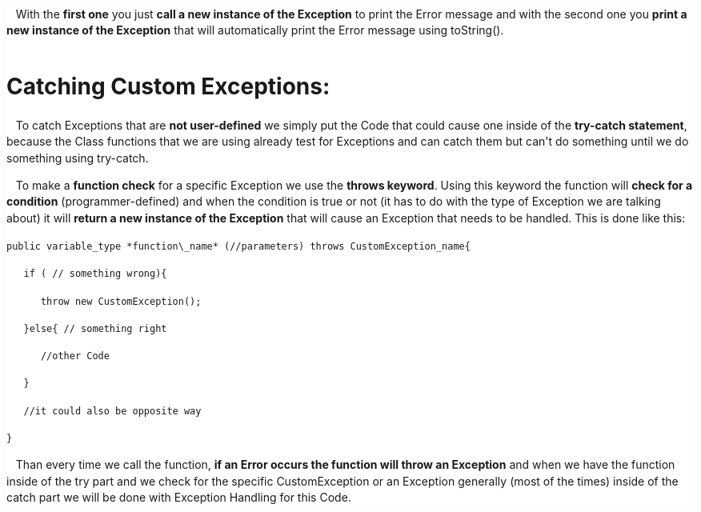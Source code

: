    With the **first one** you just **call a new instance of the Exception** to print the Error message and with the second one you **print a new instance of the Exception** that will automatically print the Error message using toString(). 


  



# Catching Custom Exceptions:


   To catch Exceptions that are **not user-defined** we simply put the Code that could cause one inside of the **try-catch statement**, because the Class functions that we are using already test for Exceptions and can catch them but can't do something until we do something using try-catch. 


   To make a **function check** for a specific Exception we use the **throws keyword**. Using this keyword the function will **check for a condition** (programmer-defined) and when the condition is true or not (it has to do with the type of Exception we are talking about) it will **return a new instance of the Exception** that will cause an Exception that needs to be handled. This is done like this:



```
public variable_type *function\_name* (//parameters) throws CustomException_name{
```


```
   if ( // something wrong){
```


```
      throw new CustomException();
```


```
   }else{ // something right
```


```
      //other Code
```


```
   }
```


```
   //it could also be opposite way
```


```
}
```

   Than every time we call the function, **if an Error occurs the function will throw an Exception** and when we have the function inside of the try part and we check for the specific CustomException or an Exception generally (most of the times) inside of the catch part we will be done with Exception Handling for this Code.
